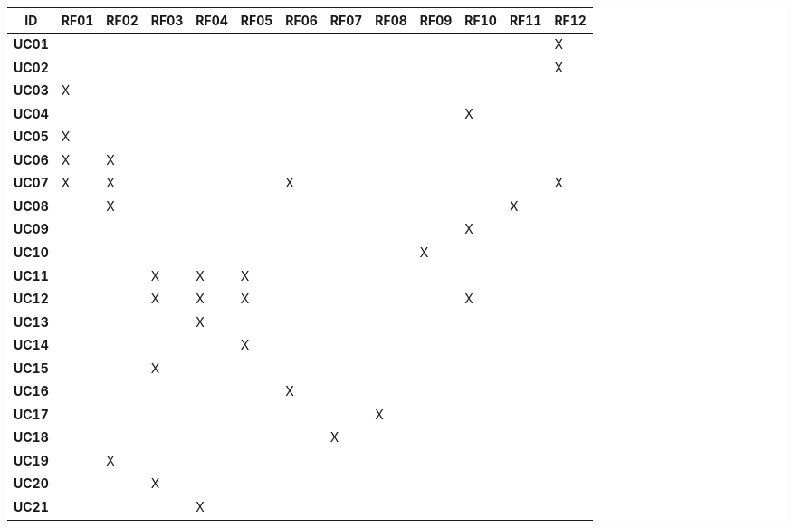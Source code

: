 |   ID   |RF01|RF02|RF03|RF04|RF05|RF06|RF07|RF08|RF09|RF10|RF11|RF12|
|--------|----|----|----|----|----|----|----|----|----|----|----|----|
|**UC01**|    |    |    |    |    |    |    |    |    |    |    | X  |
|**UC02**|    |    |    |    |    |    |    |    |    |    |    | X  |
|**UC03**| X  |    |    |    |    |    |    |    |    |    |    |    |
|**UC04**|    |    |    |    |    |    |    |    |    | X  |    |    |
|**UC05**| X  |    |    |    |    |    |    |    |    |    |    |    |
|**UC06**| X  | X  |    |    |    |    |    |    |    |    |    |    |
|**UC07**| X  | X  |    |    |    | X  |    |    |    |    |    | X  |
|**UC08**|    | X  |    |    |    |    |    |    |    |    | X  |    |
|**UC09**|    |    |    |    |    |    |    |    |    | X  |    |    |
|**UC10**|    |    |    |    |    |    |    |    | X  |    |    |    |
|**UC11**|    |    | X  | X  | X  |    |    |    |    |    |    |    |
|**UC12**|    |    | X  | X  | X  |    |    |    |    | X  |    |    |
|**UC13**|    |    |    | X  |    |    |    |    |    |    |    |    |
|**UC14**|    |    |    |    | X  |    |    |    |    |    |    |    |
|**UC15**|    |    | X  |    |    |    |    |    |    |    |    |    |
|**UC16**|    |    |    |    |    | X  |    |    |    |    |    |    |
|**UC17**|    |    |    |    |    |    |    | X  |    |    |    |    |
|**UC18**|    |    |    |    |    |    | X  |    |    |    |    |    |
|**UC19**|    | X  |    |    |    |    |    |    |    |    |    |    |
|**UC20**|    |    | X  |    |    |    |    |    |    |    |    |    |
|**UC21**|    |    |    | X  |    |    |    |    |    |    |    |    |
